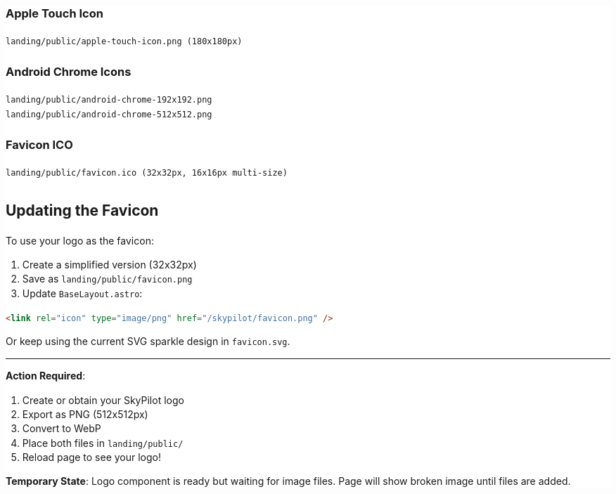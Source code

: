 ### Apple Touch Icon
```
landing/public/apple-touch-icon.png (180x180px)
```

### Android Chrome Icons
```
landing/public/android-chrome-192x192.png
landing/public/android-chrome-512x512.png
```

### Favicon ICO
```
landing/public/favicon.ico (32x32px, 16x16px multi-size)
```

## Updating the Favicon

To use your logo as the favicon:

1. Create a simplified version (32x32px)
2. Save as `landing/public/favicon.png`
3. Update `BaseLayout.astro`:

```html
<link rel="icon" type="image/png" href="/skypilot/favicon.png" />
```

Or keep using the current SVG sparkle design in `favicon.svg`.

---

**Action Required**: 
1. Create or obtain your SkyPilot logo
2. Export as PNG (512x512px)
3. Convert to WebP
4. Place both files in `landing/public/`
5. Reload page to see your logo!

**Temporary State**: Logo component is ready but waiting for image files. Page will show broken image until files are added.

